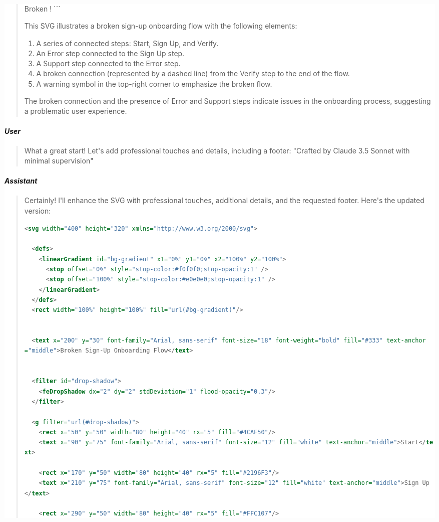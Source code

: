 >
>   
>   <line x1="330" y1="90" x2="330" y2="260" stroke="#333" stroke-width="2" stroke-dasharray="5,5"/>
>   <text x="340" y="280" font-family="Arial" font-size="14" fill="#F44336">Broken</text>
>
>   
>   <polygon points="380,20 390,40 370,40" fill="#FFD700" stroke="#000" stroke-width="2"/>
>   <text x="380" y="37" font-family="Arial" font-size="16" font-weight="bold" fill="#000" text-anchor="middle">!</text>
> </svg>
> ```
>
> This SVG illustrates a broken sign-up onboarding flow with the following elements:
>
> 1. A series of connected steps: Start, Sign Up, and Verify.
> 2. An Error step connected to the Sign Up step.
> 3. A Support step connected to the Error step.
> 4. A broken connection (represented by a dashed line) from the Verify step to the end of the flow.
> 5. A warning symbol in the top-right corner to emphasize the broken flow.
>
> The broken connection and the presence of Error and Support steps indicate issues in the onboarding process, suggesting a problematic user experience.

#### _User_

> What a great start! Let's add professional touches and details, including a footer: "Crafted by Claude 3.5 Sonnet with minimal supervision"

#### _Assistant_

> Certainly! I'll enhance the SVG with professional touches, additional details, and the requested footer. Here's the updated version:
>
> ```xml
> <svg width="400" height="320" xmlns="http://www.w3.org/2000/svg">
>   
>   <defs>
>     <linearGradient id="bg-gradient" x1="0%" y1="0%" x2="100%" y2="100%">
>       <stop offset="0%" style="stop-color:#f0f0f0;stop-opacity:1" />
>       <stop offset="100%" style="stop-color:#e0e0e0;stop-opacity:1" />
>     </linearGradient>
>   </defs>
>   <rect width="100%" height="100%" fill="url(#bg-gradient)"/>
>
>   
>   <text x="200" y="30" font-family="Arial, sans-serif" font-size="18" font-weight="bold" fill="#333" text-anchor="middle">Broken Sign-Up Onboarding Flow</text>
>
>   
>   <filter id="drop-shadow">
>     <feDropShadow dx="2" dy="2" stdDeviation="1" flood-opacity="0.3"/>
>   </filter>
>
>   <g filter="url(#drop-shadow)">
>     <rect x="50" y="50" width="80" height="40" rx="5" fill="#4CAF50"/>
>     <text x="90" y="75" font-family="Arial, sans-serif" font-size="12" fill="white" text-anchor="middle">Start</text>
>
>     <rect x="170" y="50" width="80" height="40" rx="5" fill="#2196F3"/>
>     <text x="210" y="75" font-family="Arial, sans-serif" font-size="12" fill="white" text-anchor="middle">Sign Up</text>
>
>     <rect x="290" y="50" width="80" height="40" rx="5" fill="#FFC107"/>